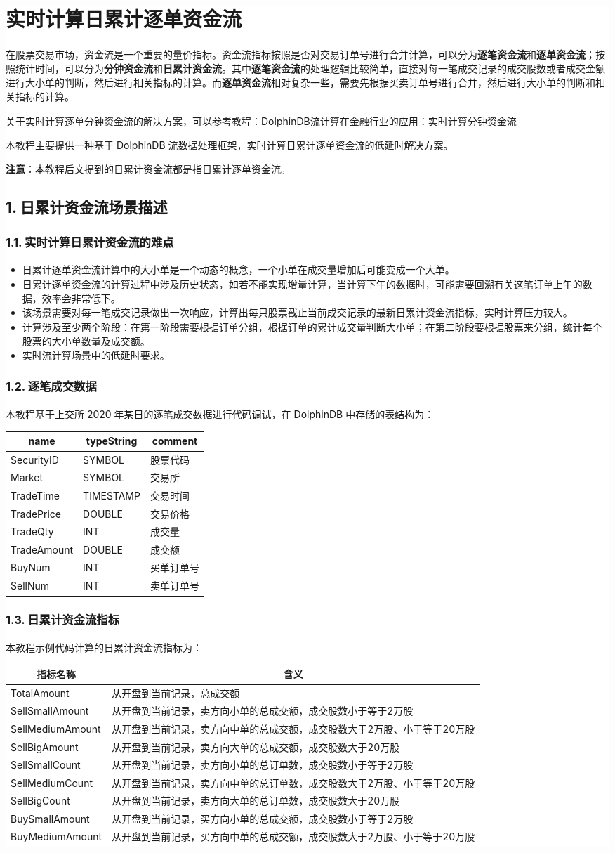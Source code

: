 # 实时计算日累计逐单资金流

在股票交易市场，资金流是一个重要的量价指标。资金流指标按照是否对交易订单号进行合并计算，可以分为**逐笔资金流**和**逐单资金流**；按照统计时间，可以分为**分钟资金流**和**日累计资金流**。其中**逐笔资金流**的处理逻辑比较简单，直接对每一笔成交记录的成交股数或者成交金额进行大小单的判断，然后进行相关指标的计算。而**逐单资金流**相对复杂一些，需要先根据买卖订单号进行合并，然后进行大小单的判断和相关指标的计算。

关于实时计算逐单分钟资金流的解决方案，可以参考教程：[DolphinDB流计算在金融行业的应用：实时计算分钟资金流](streaming_capital_flow_order_by_order.md)

本教程主要提供一种基于 DolphinDB 流数据处理框架，实时计算日累计逐单资金流的低延时解决方案。

**注意**：本教程后文提到的日累计资金流都是指日累计逐单资金流。

## 1. 日累计资金流场景描述

### 1.1. 实时计算日累计资金流的难点

* 日累计逐单资金流计算中的大小单是一个动态的概念，一个小单在成交量增加后可能变成一个大单。
* 日累计逐单资金流的计算过程中涉及历史状态，如若不能实现增量计算，当计算下午的数据时，可能需要回溯有关这笔订单上午的数据，效率会非常低下。
* 该场景需要对每一笔成交记录做出一次响应，计算出每只股票截止当前成交记录的最新日累计资金流指标，实时计算压力较大。
* 计算涉及至少两个阶段：在第一阶段需要根据订单分组，根据订单的累计成交量判断大小单；在第二阶段要根据股票来分组，统计每个股票的大小单数量及成交额。
* 实时流计算场景中的低延时要求。

### 1.2. 逐笔成交数据

本教程基于上交所 2020 年某日的逐笔成交数据进行代码调试，在 DolphinDB 中存储的表结构为：

| name | typeString | comment |
| --- | --- | --- |
| SecurityID | SYMBOL | 股票代码 |
| Market | SYMBOL | 交易所 |
| TradeTime | TIMESTAMP | 交易时间 |
| TradePrice | DOUBLE | 交易价格 |
| TradeQty | INT | 成交量 |
| TradeAmount | DOUBLE | 成交额 |
| BuyNum | INT | 买单订单号 |
| SellNum | INT | 卖单订单号 |

### 1.3. 日累计资金流指标

本教程示例代码计算的日累计资金流指标为：

| **指标名称** | **含义** |
| --- | --- |
| TotalAmount | 从开盘到当前记录，总成交额 |
| SellSmallAmount | 从开盘到当前记录，卖方向小单的总成交额，成交股数小于等于2万股 |
| SellMediumAmount | 从开盘到当前记录，卖方向中单的总成交额，成交股数大于2万股、小于等于20万股 |
| SellBigAmount | 从开盘到当前记录，卖方向大单的总成交额，成交股数大于20万股 |
| SellSmallCount | 从开盘到当前记录，卖方向小单的总订单数，成交股数小于等于2万股 |
| SellMediumCount | 从开盘到当前记录，卖方向中单的总订单数，成交股数大于2万股、小于等于20万股 |
| SellBigCount | 从开盘到当前记录，卖方向大单的总订单数，成交股数大于20万股 |
| BuySmallAmount | 从开盘到当前记录，买方向小单的总成交额，成交股数小于等于2万股 |
| BuyMediumAmount | 从开盘到当前记录，买方向中单的总成交额，成交股数大于2万股、小于等于20万股 |